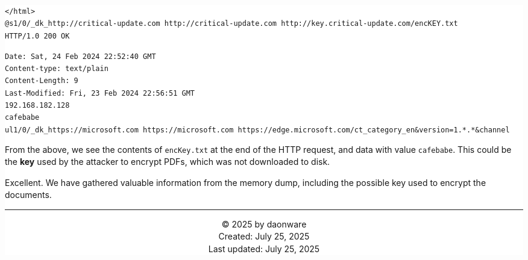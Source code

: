 ```
</html>
@s1/0/_dk_http://critical-update.com http://critical-update.com http://key.critical-update.com/encKEY.txt
HTTP/1.0 200 OK
```

```
Date: Sat, 24 Feb 2024 22:52:40 GMT
Content-type: text/plain
Content-Length: 9
Last-Modified: Fri, 23 Feb 2024 22:56:51 GMT
192.168.182.128
cafebabe
ul1/0/_dk_https://microsoft.com https://microsoft.com https://edge.microsoft.com/ct_category_en&version=1.*.*&channel
```

From the above, we see the contents of `encKey.txt` at the end of the HTTP request, and data with value `cafebabe`. This could be the **key** used by the attacker to encrypt PDFs, which was not downloaded to disk.

Excellent. We have gathered valuable information from the memory dump, including the possible key used to encrypt the documents.

----

<div align="center">

© 2025 by daonware  
Created: July 25, 2025  
Last updated: July 25, 2025

</div>